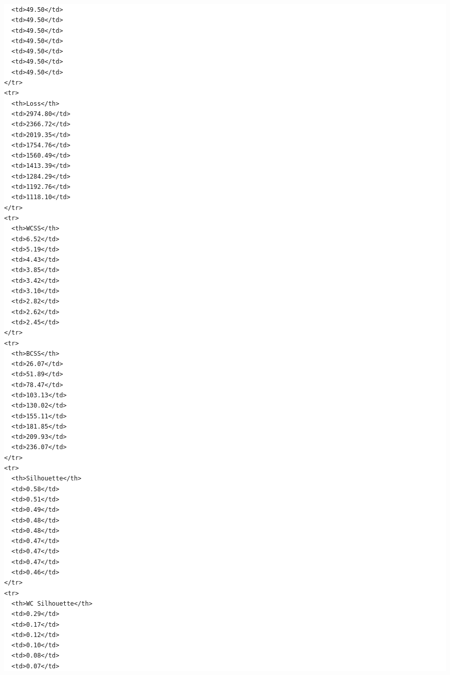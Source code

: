       <td>49.50</td>
      <td>49.50</td>
      <td>49.50</td>
      <td>49.50</td>
      <td>49.50</td>
      <td>49.50</td>
      <td>49.50</td>
    </tr>
    <tr>
      <th>Loss</th>
      <td>2974.80</td>
      <td>2366.72</td>
      <td>2019.35</td>
      <td>1754.76</td>
      <td>1560.49</td>
      <td>1413.39</td>
      <td>1284.29</td>
      <td>1192.76</td>
      <td>1118.10</td>
    </tr>
    <tr>
      <th>WCSS</th>
      <td>6.52</td>
      <td>5.19</td>
      <td>4.43</td>
      <td>3.85</td>
      <td>3.42</td>
      <td>3.10</td>
      <td>2.82</td>
      <td>2.62</td>
      <td>2.45</td>
    </tr>
    <tr>
      <th>BCSS</th>
      <td>26.07</td>
      <td>51.89</td>
      <td>78.47</td>
      <td>103.13</td>
      <td>130.02</td>
      <td>155.11</td>
      <td>181.85</td>
      <td>209.93</td>
      <td>236.07</td>
    </tr>
    <tr>
      <th>Silhouette</th>
      <td>0.58</td>
      <td>0.51</td>
      <td>0.49</td>
      <td>0.48</td>
      <td>0.48</td>
      <td>0.47</td>
      <td>0.47</td>
      <td>0.47</td>
      <td>0.46</td>
    </tr>
    <tr>
      <th>WC Silhouette</th>
      <td>0.29</td>
      <td>0.17</td>
      <td>0.12</td>
      <td>0.10</td>
      <td>0.08</td>
      <td>0.07</td>